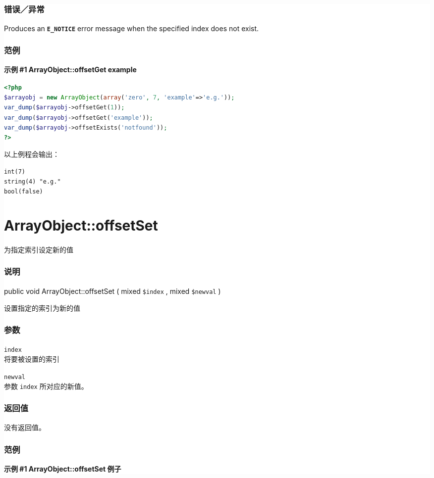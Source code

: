 ### 错误／异常

Produces an **`E_NOTICE`** error message when the specified index does
not exist.

### 范例

**示例 \#1 <span class="methodname">ArrayObject::offsetGet</span>
example**

``` php
<?php
$arrayobj = new ArrayObject(array('zero', 7, 'example'=>'e.g.'));
var_dump($arrayobj->offsetGet(1));
var_dump($arrayobj->offsetGet('example'));
var_dump($arrayobj->offsetExists('notfound'));
?>
```

以上例程会输出：

    int(7)
    string(4) "e.g."
    bool(false)

ArrayObject::offsetSet
======================

为指定索引设定新的值

### 说明

<span class="modifier">public</span> <span class="type">void</span>
<span class="methodname">ArrayObject::offsetSet</span> ( <span
class="methodparam"><span class="type">mixed</span> `$index`</span> ,
<span class="methodparam"><span class="type">mixed</span>
`$newval`</span> )

设置指定的索引为新的值

### 参数

`index`  
将要被设置的索引

`newval`  
参数 `index` 所对应的新值。

### 返回值

没有返回值。

### 范例

**示例 \#1 <span class="methodname">ArrayObject::offsetSet</span> 例子**
